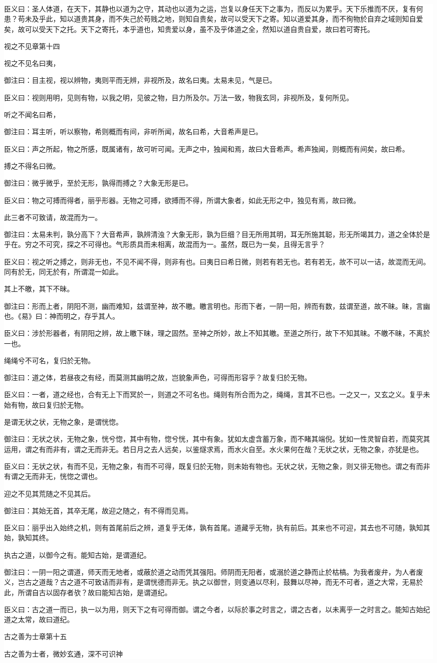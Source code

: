 臣义曰：圣人体道，在天下，其静也以道为之守，其动也以道为之运，岂复以身任天下之事为，而反以为累乎。天下乐推而不厌，复有何患？苟未及乎此，知以道贵其身，而不失己於苟贱之地，则知自贵矣，故可以受天下之寄。知以道爱其身，而不徇物於自弃之域则知自爱矣，故可以受天下之托。天下之寄托，本乎道也，知贵爱以身，虽不及乎体道之全，然知以道自贵自爱，故曰若可寄托。  

视之不见章第十四  

视之不见名曰夷，  

御注曰：目主视，视以辨物，夷则平而无辨，非视所及，故名曰夷。太易未见，气是已。  

臣义曰：视则用明，见则有物，以我之明，见彼之物，目力所及尔。万法一致，物我玄同，非视所及，复何所见。  

听之不闻名曰希，  

御注曰：耳主听，听以察物，希则概而有间，非听所闻，故名曰希，大音希声是已。  

臣义曰：声之所起，物之所感，既属诸有，故可听可闻。无声之中，独闻和焉，故曰大音希声。希声独闻，则概而有间矣，故曰希。  

搏之不得名曰微。  

御注曰：微乎微乎，至於无形，孰得而搏之？大象无形是已。  

臣义曰：物之可搏而得者，丽乎形器。无物之可搏，欲搏而不得，所谓大象者，如此无形之中，独见有焉，故曰微。  

此三者不可致请，故混而为一。  

御注曰：太易未判，孰分高下？大音希声，孰辨清浊？大象无形，孰为巨细？目无所用其明，耳无所施其聪，形无所竭其力，道之全体於是乎在。穷之不可究，探之不可得也。气形质具而未相离，故混而为一。虽然，既已为一矣，且得无言乎？  

臣义曰：视之听之搏之，则非无也，不见不闻不得，则非有也。曰夷日曰希日微，则若有若无也。若有若无，故不可以一诘，故混而无间。同有於无，同无於有，所谓混一如此。  

其上不皦，其下不昧。  

御注曰：形而上者，阴阳不测，幽而难知，兹谓至神，故不皦。皦言明也。形而下者，一阴一阳，辨而有数，兹谓至道，故不昧。昧，言幽也。《易》曰：神而明之，存乎其人。  

臣义曰：涉於形器者，有阴阳之辨，故上皦下昧，理之固然。至神之所妙，故上不知其皦。至道之所行，故下不知其昧。不皦不昧，不离於一也。  

绳绳兮不可名，复归於无物。  

御注曰：道之体，若昼夜之有经，而莫测其幽明之故，岂貌象声色，可得而形容乎？故复归於无物。  

臣义曰：一者，道之经也，合有无上下而冥於一，则道之不可名也。绳则有所合而为之，绳绳，言其不已也。一之又一，又玄之义。复乎未始有物，故曰复归於无物。  

是谓无状之状，无物之象，是谓恍惚。  

御注曰：无状之状，无物之象，恍兮惚，其中有物，惚兮恍，其中有象。犹如太虚含蓄万象，而不睹其端倪。犹如一性灵智自若，而莫究其运用，谓之有而非有，谓之无而非无。若日月之去人远矣，以鉴燧求焉，而水火自至。水火果何在哉？无状之状，无物之象，亦犹是也。  

臣义曰：无状之状，有而不见，无物之象，有而不可得，既复归於无物，则未始有物也。无状之状，无物之象，则又徘无物也。谓之有而非有谓之无而非无，恍惚之谓也。  

迎之不见其荒随之不见其后。  

御注曰：其始无首，其卒无尾，故迎之随之，有不得而见焉。  

臣义曰：丽乎出入始终之机，则有首尾前后之辨，道复乎无体，孰有首尾。道藏乎无物，执有前后。其来也不可迎，其去也不可随，孰知其始，孰知其终。  

执古之道，以御今之有。能知古始，是谓道纪。  

御注曰：一阴一阳之谓道，师天而无地者，或蔽於道之动而凭其强阳。师阴而无阳者，或溺於道之静而止於枯槁。为我者废弁，为人者废义，岂古之道哉？古之道不可致诘而非有，是谓恍德而非无。执之以御世，则变通以尽利，鼓舞以尽神，而无不可者，道之大常，无易於此，所谓自古以固存者欤？故曰能知古始，是谓道纪。  

臣义曰：古之道一而已，执一以为用，则天下之有可得而御。谓之今者，以际於事之时言之，谓之古者，以未离乎一之时言之。能知古始纪道之太常，故曰道纪。  

古之善为士章第十五  

古之善为士者，微妙玄通，深不可识神  

